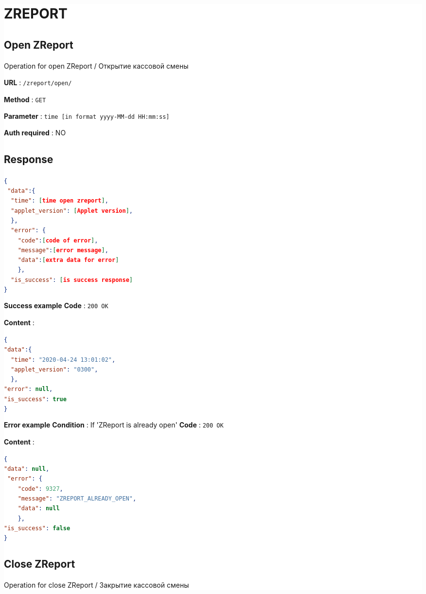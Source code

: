 # ZREPORT

## Open ZReport
Operation for open ZReport / Открытие кассовой смены

**URL** : `/zreport/open/`

**Method** : `GET`

**Parameter** : `time [in format yyyy-MM-dd HH:mm:ss]`

**Auth required** : NO

## Response

```json
{
 "data":{
  "time": [time open zreport], 
  "applet_version": [Applet version],
  },
  "error": {
    "code":[code of error],
    "message":[error message],
    "data":[extra data for error]
    },
  "is_success": [is success response] 
}
```

**Success example**
**Code** : `200 OK`

**Content** :
```json
{
"data":{
  "time": "2020-04-24 13:01:02", 
  "applet_version": "0300",
  },
"error": null,
"is_success": true 
}
```
**Error example**
**Condition** : If 'ZReport is already open'
**Code** : `200 OK`

**Content** :
```json
{
"data": null,
 "error": {
    "code": 9327,
    "message": "ZREPORT_ALREADY_OPEN",
    "data": null
    },
"is_success": false 
}
```
## Close ZReport
Operation for close ZReport / Закрытие кассовой смены
